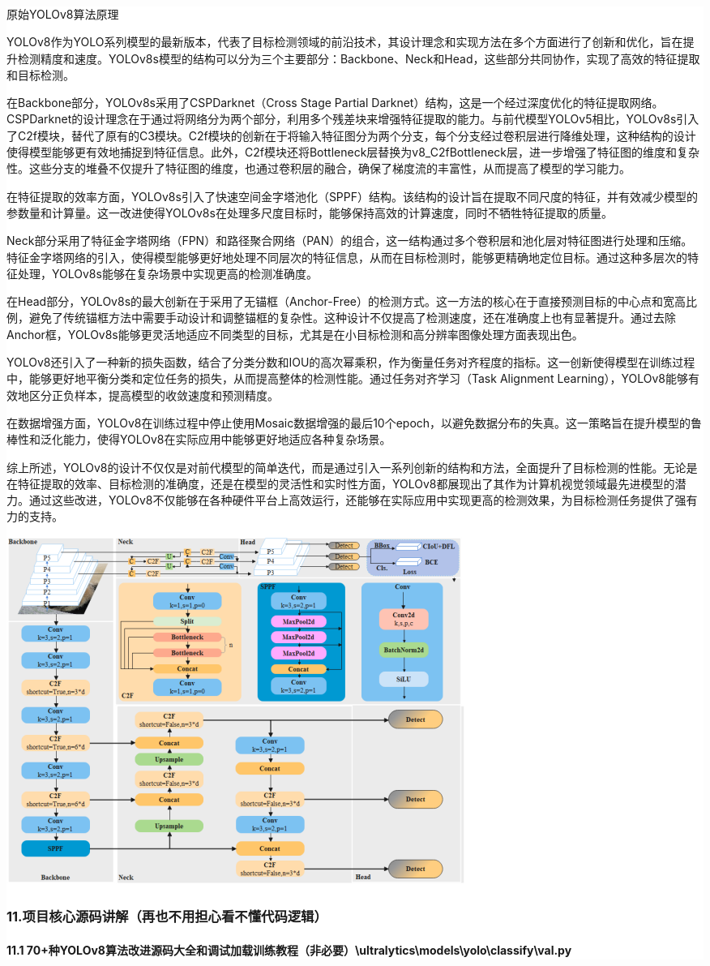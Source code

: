 原始YOLOv8算法原理

YOLOv8作为YOLO系列模型的最新版本，代表了目标检测领域的前沿技术，其设计理念和实现方法在多个方面进行了创新和优化，旨在提升检测精度和速度。YOLOv8s模型的结构可以分为三个主要部分：Backbone、Neck和Head，这些部分共同协作，实现了高效的特征提取和目标检测。

在Backbone部分，YOLOv8s采用了CSPDarknet（Cross Stage Partial Darknet）结构，这是一个经过深度优化的特征提取网络。CSPDarknet的设计理念在于通过将网络分为两个部分，利用多个残差块来增强特征提取的能力。与前代模型YOLOv5相比，YOLOv8s引入了C2f模块，替代了原有的C3模块。C2f模块的创新在于将输入特征图分为两个分支，每个分支经过卷积层进行降维处理，这种结构的设计使得模型能够更有效地捕捉到特征信息。此外，C2f模块还将Bottleneck层替换为v8_C2fBottleneck层，进一步增强了特征图的维度和复杂性。这些分支的堆叠不仅提升了特征图的维度，也通过卷积层的融合，确保了梯度流的丰富性，从而提高了模型的学习能力。

在特征提取的效率方面，YOLOv8s引入了快速空间金字塔池化（SPPF）结构。该结构的设计旨在提取不同尺度的特征，并有效减少模型的参数量和计算量。这一改进使得YOLOv8s在处理多尺度目标时，能够保持高效的计算速度，同时不牺牲特征提取的质量。

Neck部分采用了特征金字塔网络（FPN）和路径聚合网络（PAN）的组合，这一结构通过多个卷积层和池化层对特征图进行处理和压缩。特征金字塔网络的引入，使得模型能够更好地处理不同层次的特征信息，从而在目标检测时，能够更精确地定位目标。通过这种多层次的特征处理，YOLOv8s能够在复杂场景中实现更高的检测准确度。

在Head部分，YOLOv8s的最大创新在于采用了无锚框（Anchor-Free）的检测方式。这一方法的核心在于直接预测目标的中心点和宽高比例，避免了传统锚框方法中需要手动设计和调整锚框的复杂性。这种设计不仅提高了检测速度，还在准确度上也有显著提升。通过去除Anchor框，YOLOv8s能够更灵活地适应不同类型的目标，尤其是在小目标检测和高分辨率图像处理方面表现出色。

YOLOv8还引入了一种新的损失函数，结合了分类分数和IOU的高次幂乘积，作为衡量任务对齐程度的指标。这一创新使得模型在训练过程中，能够更好地平衡分类和定位任务的损失，从而提高整体的检测性能。通过任务对齐学习（Task Alignment Learning），YOLOv8能够有效地区分正负样本，提高模型的收敛速度和预测精度。

在数据增强方面，YOLOv8在训练过程中停止使用Mosaic数据增强的最后10个epoch，以避免数据分布的失真。这一策略旨在提升模型的鲁棒性和泛化能力，使得YOLOv8在实际应用中能够更好地适应各种复杂场景。

综上所述，YOLOv8的设计不仅仅是对前代模型的简单迭代，而是通过引入一系列创新的结构和方法，全面提升了目标检测的性能。无论是在特征提取的效率、目标检测的准确度，还是在模型的灵活性和实时性方面，YOLOv8都展现出了其作为计算机视觉领域最先进模型的潜力。通过这些改进，YOLOv8不仅能够在各种硬件平台上高效运行，还能够在实际应用中实现更高的检测效果，为目标检测任务提供了强有力的支持。

![18.png](18.png)

### 11.项目核心源码讲解（再也不用担心看不懂代码逻辑）

#### 11.1 70+种YOLOv8算法改进源码大全和调试加载训练教程（非必要）\ultralytics\models\yolo\classify\val.py

